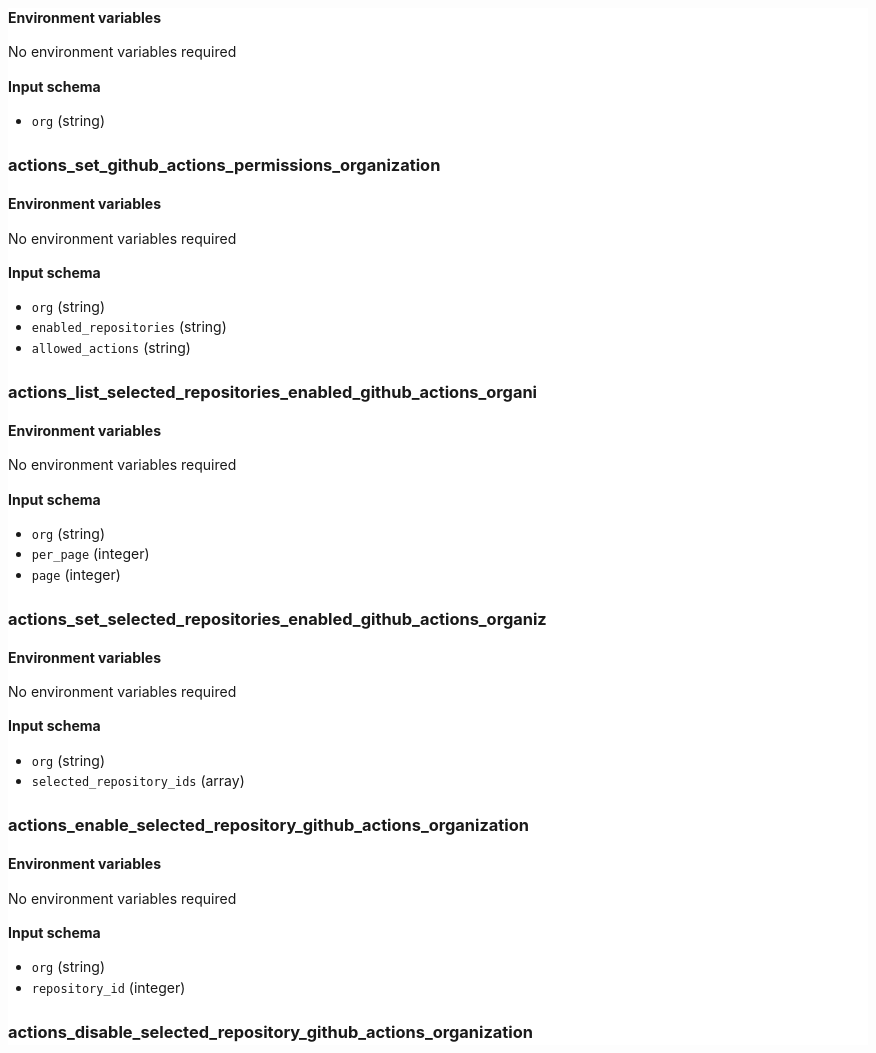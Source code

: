 **Environment variables**

No environment variables required

**Input schema**

- `org` (string)

### actions_set_github_actions_permissions_organization

**Environment variables**

No environment variables required

**Input schema**

- `org` (string)
- `enabled_repositories` (string)
- `allowed_actions` (string)

### actions_list_selected_repositories_enabled_github_actions_organi

**Environment variables**

No environment variables required

**Input schema**

- `org` (string)
- `per_page` (integer)
- `page` (integer)

### actions_set_selected_repositories_enabled_github_actions_organiz

**Environment variables**

No environment variables required

**Input schema**

- `org` (string)
- `selected_repository_ids` (array)

### actions_enable_selected_repository_github_actions_organization

**Environment variables**

No environment variables required

**Input schema**

- `org` (string)
- `repository_id` (integer)

### actions_disable_selected_repository_github_actions_organization
